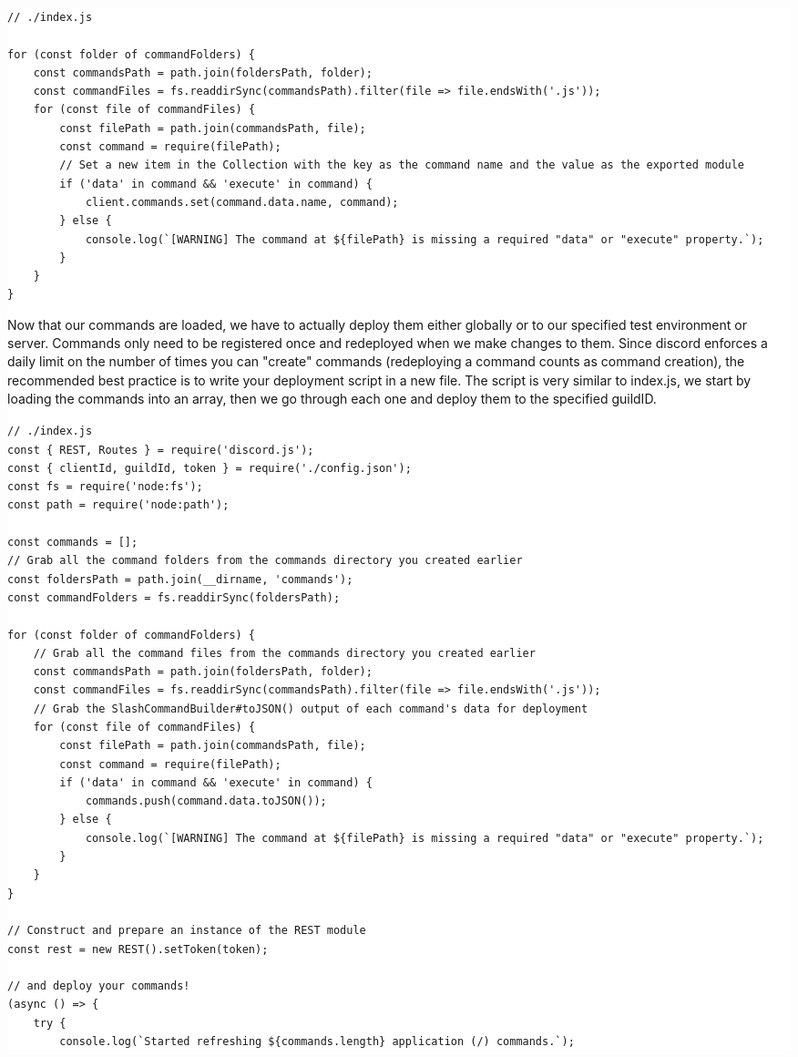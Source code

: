 
```
// ./index.js

for (const folder of commandFolders) {
	const commandsPath = path.join(foldersPath, folder);
	const commandFiles = fs.readdirSync(commandsPath).filter(file => file.endsWith('.js'));
	for (const file of commandFiles) {
		const filePath = path.join(commandsPath, file);
		const command = require(filePath);
		// Set a new item in the Collection with the key as the command name and the value as the exported module
		if ('data' in command && 'execute' in command) {
			client.commands.set(command.data.name, command);
		} else {
			console.log(`[WARNING] The command at ${filePath} is missing a required "data" or "execute" property.`);
		}
	}
}
```

Now that our commands are loaded, we have to actually deploy them either globally or to our specified test environment or server. Commands only need to be registered once and redeployed when we make changes to them. Since discord enforces a daily limit on the number of times you can "create" commands (redeploying a command counts as command creation), the recommended best practice is to write your deployment script in a new file. The script is very similar to index.js, we start by loading the commands into an array, then we go through each one and deploy them to the specified guildID. 

```
// ./index.js
const { REST, Routes } = require('discord.js');
const { clientId, guildId, token } = require('./config.json');
const fs = require('node:fs');
const path = require('node:path');

const commands = [];
// Grab all the command folders from the commands directory you created earlier
const foldersPath = path.join(__dirname, 'commands');
const commandFolders = fs.readdirSync(foldersPath);

for (const folder of commandFolders) {
	// Grab all the command files from the commands directory you created earlier
	const commandsPath = path.join(foldersPath, folder);
	const commandFiles = fs.readdirSync(commandsPath).filter(file => file.endsWith('.js'));
	// Grab the SlashCommandBuilder#toJSON() output of each command's data for deployment
	for (const file of commandFiles) {
		const filePath = path.join(commandsPath, file);
		const command = require(filePath);
		if ('data' in command && 'execute' in command) {
			commands.push(command.data.toJSON());
		} else {
			console.log(`[WARNING] The command at ${filePath} is missing a required "data" or "execute" property.`);
		}
	}
}

// Construct and prepare an instance of the REST module
const rest = new REST().setToken(token);

// and deploy your commands!
(async () => {
	try {
		console.log(`Started refreshing ${commands.length} application (/) commands.`);
```